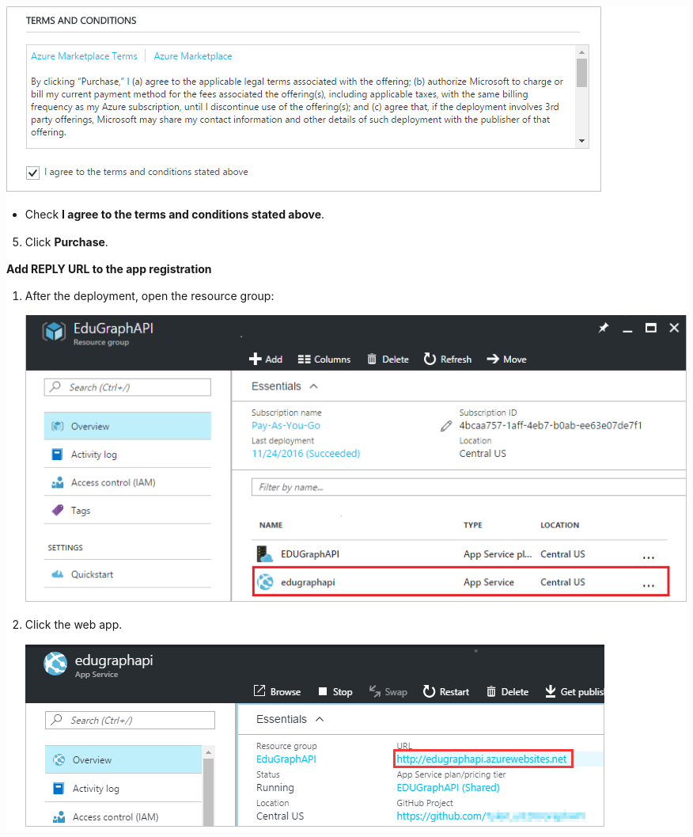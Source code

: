    ![](Images/azure-auto-deploy-03.png)

   - Check **I agree to the terms and conditions stated above**.

5. Click **Purchase**.

**Add REPLY URL to the app registration**

1. After the deployment, open the resource group:

   ![](Images/azure-resource-group.png)

2. Click the web app.

   ![](Images/azure-web-app.png)
